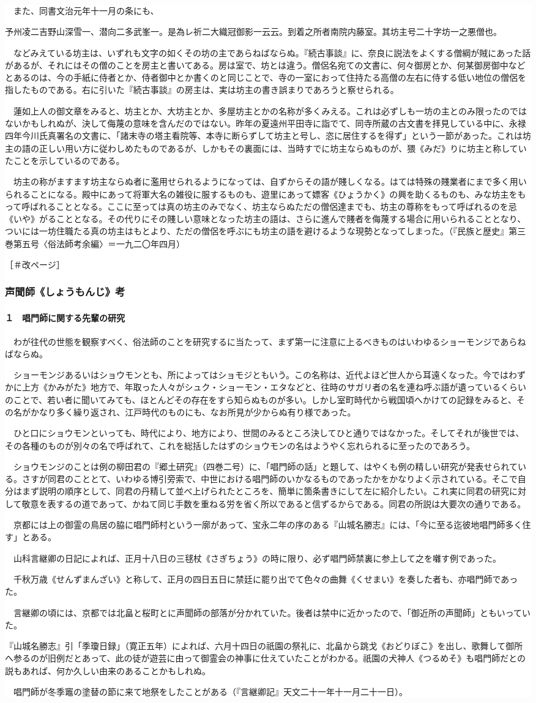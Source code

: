 　また、同書文治元年十一月の条にも、



予州凌二吉野山深雪一、潜向二多武峯一。是為レ祈二大織冠御影一云云。到着之所者南院内藤室。其坊主号二十字坊一之悪僧也。



　などみえている坊主は、いずれも文字の如くその坊の主であらねばならぬ。『続古事談』に、奈良に説法をよくする僧綱が賊にあった話があるが、それにはその僧のことを房主と書いてある。房は室で、坊とは違う。僧侶名宛ての文書に、何々御房とか、何某御房御中などとあるのは、今の手紙に侍者とか、侍者御中とか書くのと同じことで、寺の一室におって住持たる高僧の左右に侍する低い地位の僧侶を指したものである。右に引いた『続古事談』の房主は、実は坊主の書き誤まりであろうと察せられる。

　蓮如上人の御文章をみると、坊主とか、大坊主とか、多屋坊主とかの名称が多くみえる。これは必ずしも一坊の主とのみ限ったのではないかもしれぬが、決して侮蔑の意味を含んだのではない。昨年の夏遠州平田寺に詣でて、同寺所蔵の古文書を拝見している中に、永禄四年今川氏真署名の文書に、「諸末寺の塔主看院等、本寺に断らずして坊主と号し、恣に居住するを得ず」という一節があった。これは坊主の語の正しい用い方に従わしめたものであるが、しかもその裏面には、当時すでに坊主ならぬものが、猥《みだ》りに坊主と称していたことを示しているのである。

　坊主の称がますます坊主ならぬ者に濫用せられるようになっては、自ずからその語が賤しくなる。はては特殊の賤業者にまで多く用いられることになる。殿中にあって将軍大名の雑役に服するものも、遊里にあって嫖客《ひょうかく》の興を助くるものも、みな坊主をもって呼ばれることとなる。ここに至っては真の坊主のみでなく、坊主ならぬただの僧侶達までも、坊主の尊称をもって呼ばれるのを忌《いや》がることとなる。その代りにその賤しい意味となった坊主の語は、さらに進んで賤者を侮蔑する場合に用いられることとなり、ついには一坊住職たる真の坊主はもとより、ただの僧侶を呼ぶにも坊主の語を避けるような現勢となってしまった。（『民族と歴史』第三巻第五号〈俗法師考余編〉＝一九二〇年四月）

［＃改ページ］



### 声聞師《しょうもんじ》考






#### １　唱門師に関する先輩の研究




　わが往代の世態を観察すべく、俗法師のことを研究するに当たって、まず第一に注意に上るべきものはいわゆるショーモンジであらねばならぬ。

　ショーモンジあるいはショウモンとも、所によってはショモジともいう。この名称は、近代よほど世人から耳遠くなった。今ではわずかに上方《かみがた》地方で、年取った人々がシュク・ショーモン・エタなどと、往時のサガリ者の名を連ね呼ぶ語が遺っているくらいのことで、若い者に聞いてみても、ほとんどその存在をすら知らぬものが多い。しかし室町時代から戦国頃へかけての記録をみると、その名がかなり多く繰り返され、江戸時代のものにも、なお所見が少からぬ有り様であった。

　ひと口にショウモンといっても、時代により、地方により、世間のみるところ決してひと通りではなかった。そしてそれが後世では、その各種のものが別々の名で呼ばれて、これを総括したはずのショウモンの名はようやく忘れられるに至ったのであろう。

　ショウモンジのことは例の柳田君の『郷土研究』（四巻二号）に、「唱門師の話」と題して、はやくも例の精しい研究が発表せられている。さすが同君のこととて、いわゆる博引旁索で、中世における唱門師のいかなるものであったかをかなりよく示されている。そこで自分はまず説明の順序として、同君の丹精して並べ上げられたところを、簡単に箇条書きにして左に紹介したい。これ実に同君の研究に対して敬意を表するの道であって、かねて同じ手数を重ねる労を省く所以であると信ずるからである。同君の所説は大要次の通りである。




　京都には上の御霊の鳥居の脇に唱門師村という一廓があって、宝永二年の序のある『山城名勝志』には、「今に至る迄彼地唱門師多く住す」とある。

　山科言継卿の日記によれば、正月十八日の三毬杖《さぎちょう》の時に限り、必ず唱門師禁裏に参上して之を囃す例であった。

　千秋万歳《せんずまんざい》と称して、正月の四日五日に禁廷に罷り出でて色々の曲舞《くせまい》を奏した者も、亦唱門師であった。

　言継卿の頃には、京都では北畠と桜町とに声聞師の部落が分かれていた。後者は禁中に近かったので、「御近所の声聞師」ともいっていた。

『山城名勝志』引「季瓊日録」（寛正五年）によれば、六月十四日の祇園の祭礼に、北畠から跳戈《おどりぼこ》を出し、歌舞して御所へ参るのが旧例だとあって、此の徒が遊芸に由って御霊会の神事に仕えていたことがわかる。祇園の犬神人《つるめそ》も唱門師だとの説もあれば、何か久しい由来のあることかもしれぬ。

　唱門師が冬季竈の塗替の節に来て地祭をしたことがある（『言継卿記』天文二十一年十一月二十一日）。
